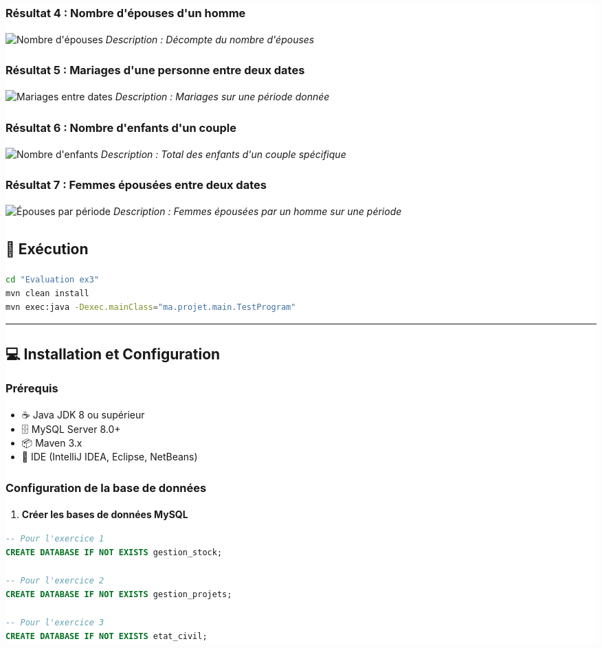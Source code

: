 ### Résultat 4 : Nombre d'épouses d'un homme
![Nombre d'épouses](screenshots/ex3_nombre_epouses.png)
*Description : Décompte du nombre d'épouses*

### Résultat 5 : Mariages d'une personne entre deux dates
![Mariages entre dates](screenshots/ex3_mariages_dates.png)
*Description : Mariages sur une période donnée*

### Résultat 6 : Nombre d'enfants d'un couple
![Nombre d'enfants](screenshots/ex3_nombre_enfants.png)
*Description : Total des enfants d'un couple spécifique*

### Résultat 7 : Femmes épousées entre deux dates
![Épouses par période](screenshots/ex3_epouses_periode.png)
*Description : Femmes épousées par un homme sur une période*

## 🚀 Exécution
```bash
cd "Evaluation ex3"
mvn clean install
mvn exec:java -Dexec.mainClass="ma.projet.main.TestProgram"
```

---

## 💻 Installation et Configuration

### Prérequis
- ☕ Java JDK 8 ou supérieur
- 🗄️ MySQL Server 8.0+
- 📦 Maven 3.x
- 🔧 IDE (IntelliJ IDEA, Eclipse, NetBeans)

### Configuration de la base de données

1. **Créer les bases de données MySQL**
```sql
-- Pour l'exercice 1
CREATE DATABASE IF NOT EXISTS gestion_stock;

-- Pour l'exercice 2
CREATE DATABASE IF NOT EXISTS gestion_projets;

-- Pour l'exercice 3
CREATE DATABASE IF NOT EXISTS etat_civil;
```
